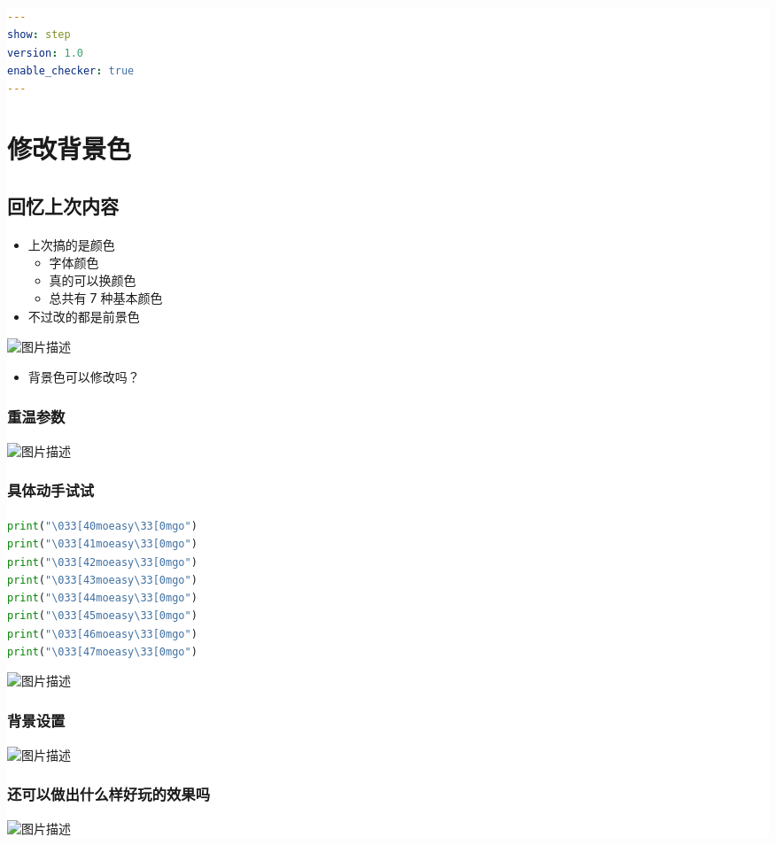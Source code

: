 ```yaml
---
show: step
version: 1.0
enable_checker: true
---
```


# 修改背景色

## 回忆上次内容

- 上次搞的是颜色
	- 字体颜色
	- 真的可以换颜色
	- 总共有 7 种基本颜色
- 不过改的都是前景色

![图片描述](https://doc.shiyanlou.com/courses/uid1190679-20221025-1666695650659)

- 背景色可以修改吗？


### 重温参数

![图片描述](https://doc.shiyanlou.com/courses/uid1190679-20210225-1614227808523)

### 具体动手试试

```python
print("\033[40moeasy\33[0mgo")
print("\033[41moeasy\33[0mgo")
print("\033[42moeasy\33[0mgo")
print("\033[43moeasy\33[0mgo")
print("\033[44moeasy\33[0mgo")
print("\033[45moeasy\33[0mgo")
print("\033[46moeasy\33[0mgo")
print("\033[47moeasy\33[0mgo")
```

![图片描述](https://doc.shiyanlou.com/courses/uid1190679-20210225-1614228727807)

### 背景设置

![图片描述](https://doc.shiyanlou.com/courses/uid1190679-20220428-1651152645039)

### 还可以做出什么样好玩的效果吗

![图片描述](https://doc.shiyanlou.com/courses/uid1190679-20210307-1615082668814)
